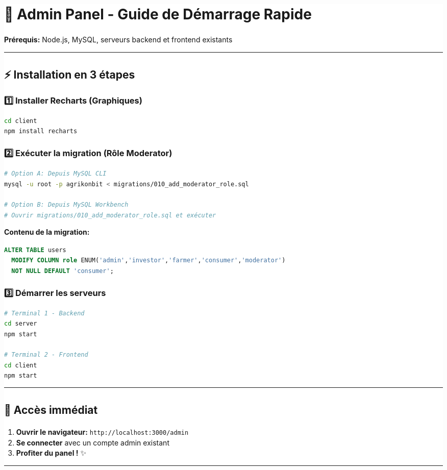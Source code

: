 # 🚀 Admin Panel - Guide de Démarrage Rapide

**Prérequis:** Node.js, MySQL, serveurs backend et frontend existants

---

## ⚡ Installation en 3 étapes

### 1️⃣ Installer Recharts (Graphiques)

```bash
cd client
npm install recharts
```

### 2️⃣ Exécuter la migration (Rôle Moderator)

```bash
# Option A: Depuis MySQL CLI
mysql -u root -p agrikonbit < migrations/010_add_moderator_role.sql

# Option B: Depuis MySQL Workbench
# Ouvrir migrations/010_add_moderator_role.sql et exécuter
```

**Contenu de la migration:**
```sql
ALTER TABLE users
  MODIFY COLUMN role ENUM('admin','investor','farmer','consumer','moderator') 
  NOT NULL DEFAULT 'consumer';
```

### 3️⃣ Démarrer les serveurs

```bash
# Terminal 1 - Backend
cd server
npm start

# Terminal 2 - Frontend
cd client
npm start
```

---

## 🎯 Accès immédiat

1. **Ouvrir le navigateur:** `http://localhost:3000/admin`
2. **Se connecter** avec un compte admin existant
3. **Profiter du panel !** ✨

---
